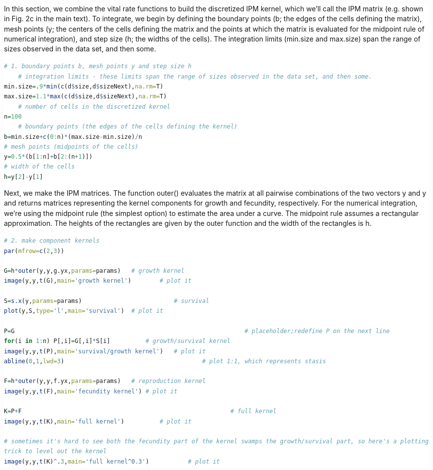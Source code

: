 In this section, we combine the vital rate functions to build the discretized IPM kernel, which we’ll call the IPM matrix (e.g. shown in Fig. 2c in the main text). To integrate, we begin by defining the boundary points (b; the edges of the cells defining the matrix), mesh points (y; the centers of the cells defining the matrix and the points at which the matrix is evaluated for the midpoint rule of numerical integration), and step size (h; the widths of the cells). The integration limits (min.size and max.size) span the range of sizes observed in the data set, and then some.


```r
# 1. boundary points b, mesh points y and step size h
	# integration limits - these limits span the range of sizes observed in the data set, and then some.
min.size=.9*min(c(d$size,d$sizeNext),na.rm=T)
max.size=1.1*max(c(d$size,d$sizeNext),na.rm=T)
	# number of cells in the discretized kernel
n=100 
	# boundary points (the edges of the cells defining the kernel)
b=min.size+c(0:n)*(max.size-min.size)/n 
# mesh points (midpoints of the cells)
y=0.5*(b[1:n]+b[2:(n+1)])
# width of the cells
h=y[2]-y[1]
```

Next, we make the IPM matrices. The function outer() evaluates the matrix at all pairwise combinations of the two vectors y and y and returns matrices representing the kernel components for growth and fecundity, respectively. For the numerical integration, we’re using the midpoint rule (the simplest option) to estimate the area under a curve. The midpoint rule assumes a rectangular approximation. The heights of the rectangles are given by the outer function and the width of the rectangles is h. 


```r
# 2. make component kernels
par(mfrow=c(2,3)) 

G=h*outer(y,y,g.yx,params=params) 	# growth kernel
image(y,y,t(G),main='growth kernel') 		# plot it

S=s.x(y,params=params) 							# survival 
plot(y,S,type='l',main='survival')	# plot it

P=G 																# placeholder;redefine P on the next line
for(i in 1:n) P[,i]=G[,i]*S[i]  		# growth/survival kernel
image(y,y,t(P),main='survival/growth kernel')	# plot it
abline(0,1,lwd=3)										# plot 1:1, which represents stasis

F=h*outer(y,y,f.yx,params=params) 	# reproduction kernel
image(y,y,t(F),main='fecundity kernel')	# plot it

K=P+F 															# full kernel
image(y,y,t(K),main='full kernel')			# plot it

# sometimes it's hard to see both the fecundity part of the kernel swamps the growth/survival part, so here's a plotting trick to level out the kernel
image(y,y,t(K)^.3,main='full kernel^0.3')			# plot it
```

